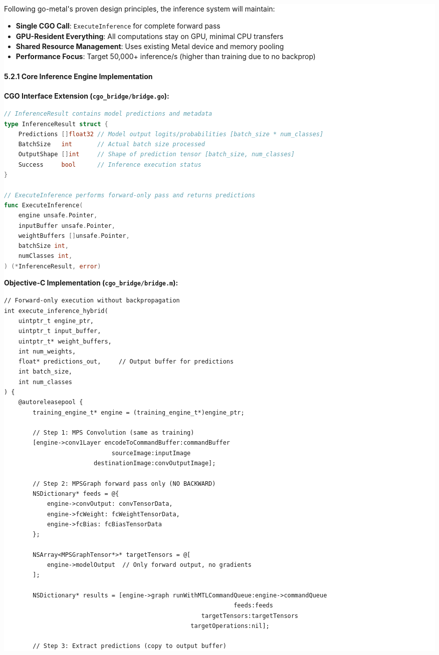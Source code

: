 Following go-metal's proven design principles, the inference system will maintain:
- **Single CGO Call**: `ExecuteInference` for complete forward pass
- **GPU-Resident Everything**: All computations stay on GPU, minimal CPU transfers
- **Shared Resource Management**: Uses existing Metal device and memory pooling
- **Performance Focus**: Target 50,000+ inference/s (higher than training due to no backprop)

#### **5.2.1 Core Inference Engine Implementation**

**CGO Interface Extension (`cgo_bridge/bridge.go`):**
```go
// InferenceResult contains model predictions and metadata
type InferenceResult struct {
    Predictions []float32 // Model output logits/probabilities [batch_size * num_classes]
    BatchSize   int       // Actual batch size processed
    OutputShape []int     // Shape of prediction tensor [batch_size, num_classes]
    Success     bool      // Inference execution status
}

// ExecuteInference performs forward-only pass and returns predictions
func ExecuteInference(
    engine unsafe.Pointer,
    inputBuffer unsafe.Pointer,
    weightBuffers []unsafe.Pointer,
    batchSize int,
    numClasses int,
) (*InferenceResult, error)
```

**Objective-C Implementation (`cgo_bridge/bridge.m`):**
```objc
// Forward-only execution without backpropagation
int execute_inference_hybrid(
    uintptr_t engine_ptr,
    uintptr_t input_buffer,
    uintptr_t* weight_buffers, 
    int num_weights,
    float* predictions_out,     // Output buffer for predictions
    int batch_size,
    int num_classes
) {
    @autoreleasepool {
        training_engine_t* engine = (training_engine_t*)engine_ptr;
        
        // Step 1: MPS Convolution (same as training)
        [engine->conv1Layer encodeToCommandBuffer:commandBuffer
                              sourceImage:inputImage
                         destinationImage:convOutputImage];
        
        // Step 2: MPSGraph forward pass only (NO BACKWARD)
        NSDictionary* feeds = @{
            engine->convOutput: convTensorData,
            engine->fcWeight: fcWeightTensorData,
            engine->fcBias: fcBiasTensorData
        };
        
        NSArray<MPSGraphTensor*>* targetTensors = @[
            engine->modelOutput  // Only forward output, no gradients
        ];
        
        NSDictionary* results = [engine->graph runWithMTLCommandQueue:engine->commandQueue
                                                                feeds:feeds
                                                       targetTensors:targetTensors
                                                    targetOperations:nil];
        
        // Step 3: Extract predictions (copy to output buffer)
```
